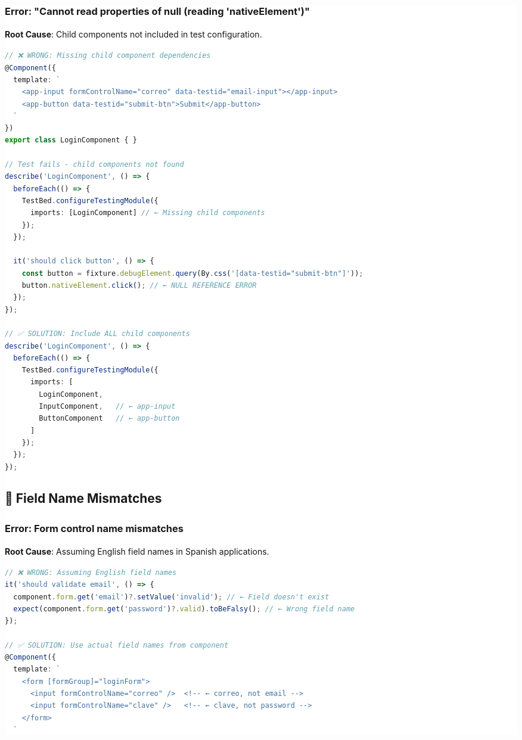 ### Error: "Cannot read properties of null (reading 'nativeElement')"

**Root Cause**: Child components not included in test configuration.

```typescript
// ❌ WRONG: Missing child component dependencies
@Component({
  template: `
    <app-input formControlName="correo" data-testid="email-input"></app-input>
    <app-button data-testid="submit-btn">Submit</app-button>
  `
})
export class LoginComponent { }

// Test fails - child components not found
describe('LoginComponent', () => {
  beforeEach(() => {
    TestBed.configureTestingModule({
      imports: [LoginComponent] // ← Missing child components
    });
  });
  
  it('should click button', () => {
    const button = fixture.debugElement.query(By.css('[data-testid="submit-btn"]'));
    button.nativeElement.click(); // ← NULL REFERENCE ERROR
  });
});

// ✅ SOLUTION: Include ALL child components
describe('LoginComponent', () => {
  beforeEach(() => {
    TestBed.configureTestingModule({
      imports: [
        LoginComponent,
        InputComponent,   // ← app-input
        ButtonComponent   // ← app-button
      ]
    });
  });
});
```

## 🚨 Field Name Mismatches

### Error: Form control name mismatches

**Root Cause**: Assuming English field names in Spanish applications.

```typescript
// ❌ WRONG: Assuming English field names
it('should validate email', () => {
  component.form.get('email')?.setValue('invalid'); // ← Field doesn't exist
  expect(component.form.get('password')?.valid).toBeFalsy(); // ← Wrong field name
});

// ✅ SOLUTION: Use actual field names from component
@Component({
  template: `
    <form [formGroup]="loginForm">
      <input formControlName="correo" />  <!-- ← correo, not email -->
      <input formControlName="clave" />   <!-- ← clave, not password -->
    </form>
  `
```